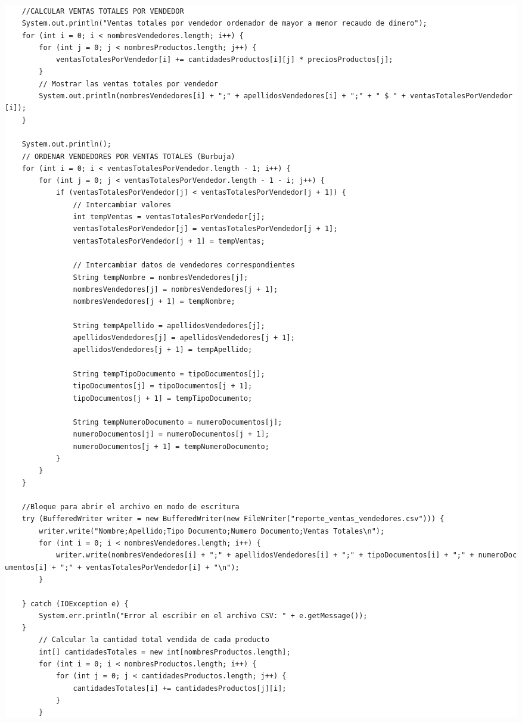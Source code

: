 		//CALCULAR VENTAS TOTALES POR VENDEDOR
		System.out.println("Ventas totales por vendedor ordenador de mayor a menor recaudo de dinero");
		for (int i = 0; i < nombresVendedores.length; i++) {
			for (int j = 0; j < nombresProductos.length; j++) {
				ventasTotalesPorVendedor[i] += cantidadesProductos[i][j] * preciosProductos[j];
			}
			// Mostrar las ventas totales por vendedor
			System.out.println(nombresVendedores[i] + ";" + apellidosVendedores[i] + ";" + " $ " + ventasTotalesPorVendedor[i]);
		}
		
		System.out.println();
		// ORDENAR VENDEDORES POR VENTAS TOTALES (Burbuja)
        for (int i = 0; i < ventasTotalesPorVendedor.length - 1; i++) {
            for (int j = 0; j < ventasTotalesPorVendedor.length - 1 - i; j++) {
                if (ventasTotalesPorVendedor[j] < ventasTotalesPorVendedor[j + 1]) {
                    // Intercambiar valores
                    int tempVentas = ventasTotalesPorVendedor[j];
                    ventasTotalesPorVendedor[j] = ventasTotalesPorVendedor[j + 1];
                    ventasTotalesPorVendedor[j + 1] = tempVentas;

                    // Intercambiar datos de vendedores correspondientes
                    String tempNombre = nombresVendedores[j];
                    nombresVendedores[j] = nombresVendedores[j + 1];
                    nombresVendedores[j + 1] = tempNombre;

                    String tempApellido = apellidosVendedores[j];
                    apellidosVendedores[j] = apellidosVendedores[j + 1];
                    apellidosVendedores[j + 1] = tempApellido;

                    String tempTipoDocumento = tipoDocumentos[j];
                    tipoDocumentos[j] = tipoDocumentos[j + 1];
                    tipoDocumentos[j + 1] = tempTipoDocumento;

                    String tempNumeroDocumento = numeroDocumentos[j];
                    numeroDocumentos[j] = numeroDocumentos[j + 1];
                    numeroDocumentos[j + 1] = tempNumeroDocumento;
                }
            }
        }

        //Bloque para abrir el archivo en modo de escritura
        try (BufferedWriter writer = new BufferedWriter(new FileWriter("reporte_ventas_vendedores.csv"))) {
            writer.write("Nombre;Apellido;Tipo Documento;Numero Documento;Ventas Totales\n");
            for (int i = 0; i < nombresVendedores.length; i++) {
                writer.write(nombresVendedores[i] + ";" + apellidosVendedores[i] + ";" + tipoDocumentos[i] + ";" + numeroDocumentos[i] + ";" + ventasTotalesPorVendedor[i] + "\n");
            }                                                                                                                                                                                                                                        

        } catch (IOException e) {
            System.err.println("Error al escribir en el archivo CSV: " + e.getMessage());
        }    
            // Calcular la cantidad total vendida de cada producto
            int[] cantidadesTotales = new int[nombresProductos.length];
            for (int i = 0; i < nombresProductos.length; i++) {
                for (int j = 0; j < cantidadesProductos.length; j++) {
                    cantidadesTotales[i] += cantidadesProductos[j][i];
                }
            }
            
